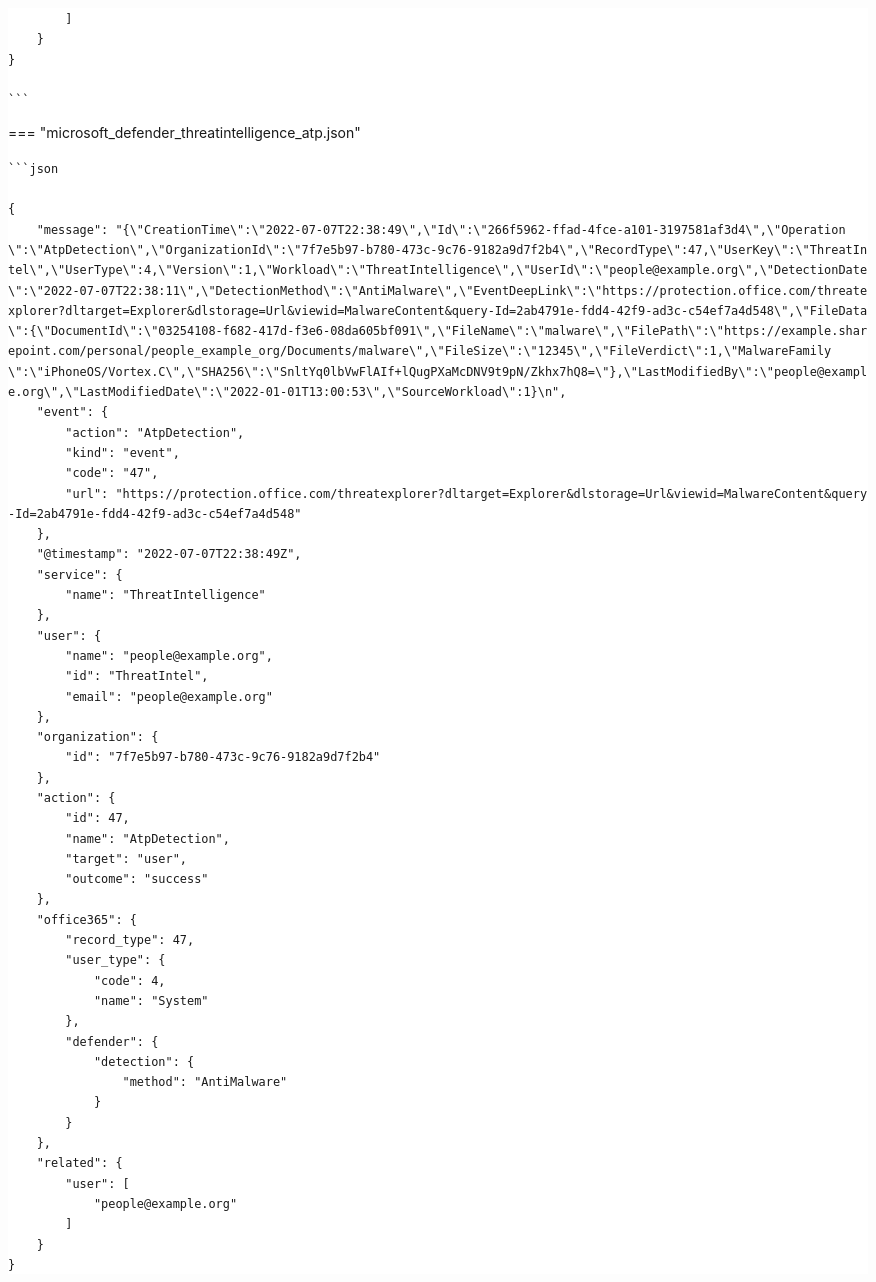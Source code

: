             ]
        }
    }
    	
	```


=== "microsoft_defender_threatintelligence_atp.json"

    ```json
	
    {
        "message": "{\"CreationTime\":\"2022-07-07T22:38:49\",\"Id\":\"266f5962-ffad-4fce-a101-3197581af3d4\",\"Operation\":\"AtpDetection\",\"OrganizationId\":\"7f7e5b97-b780-473c-9c76-9182a9d7f2b4\",\"RecordType\":47,\"UserKey\":\"ThreatIntel\",\"UserType\":4,\"Version\":1,\"Workload\":\"ThreatIntelligence\",\"UserId\":\"people@example.org\",\"DetectionDate\":\"2022-07-07T22:38:11\",\"DetectionMethod\":\"AntiMalware\",\"EventDeepLink\":\"https://protection.office.com/threatexplorer?dltarget=Explorer&dlstorage=Url&viewid=MalwareContent&query-Id=2ab4791e-fdd4-42f9-ad3c-c54ef7a4d548\",\"FileData\":{\"DocumentId\":\"03254108-f682-417d-f3e6-08da605bf091\",\"FileName\":\"malware\",\"FilePath\":\"https://example.sharepoint.com/personal/people_example_org/Documents/malware\",\"FileSize\":\"12345\",\"FileVerdict\":1,\"MalwareFamily\":\"iPhoneOS/Vortex.C\",\"SHA256\":\"SnltYq0lbVwFlAIf+lQugPXaMcDNV9t9pN/Zkhx7hQ8=\"},\"LastModifiedBy\":\"people@example.org\",\"LastModifiedDate\":\"2022-01-01T13:00:53\",\"SourceWorkload\":1}\n",
        "event": {
            "action": "AtpDetection",
            "kind": "event",
            "code": "47",
            "url": "https://protection.office.com/threatexplorer?dltarget=Explorer&dlstorage=Url&viewid=MalwareContent&query-Id=2ab4791e-fdd4-42f9-ad3c-c54ef7a4d548"
        },
        "@timestamp": "2022-07-07T22:38:49Z",
        "service": {
            "name": "ThreatIntelligence"
        },
        "user": {
            "name": "people@example.org",
            "id": "ThreatIntel",
            "email": "people@example.org"
        },
        "organization": {
            "id": "7f7e5b97-b780-473c-9c76-9182a9d7f2b4"
        },
        "action": {
            "id": 47,
            "name": "AtpDetection",
            "target": "user",
            "outcome": "success"
        },
        "office365": {
            "record_type": 47,
            "user_type": {
                "code": 4,
                "name": "System"
            },
            "defender": {
                "detection": {
                    "method": "AntiMalware"
                }
            }
        },
        "related": {
            "user": [
                "people@example.org"
            ]
        }
    }